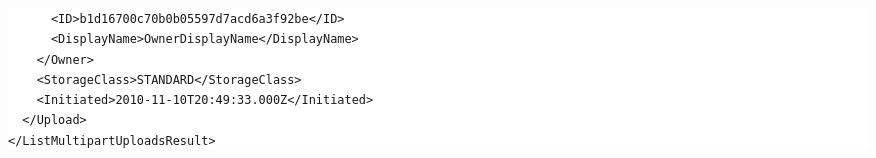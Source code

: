 ```HTTP
      <ID>b1d16700c70b0b05597d7acd6a3f92be</ID>
      <DisplayName>OwnerDisplayName</DisplayName>
    </Owner>
    <StorageClass>STANDARD</StorageClass>
    <Initiated>2010-11-10T20:49:33.000Z</Initiated>
  </Upload>
</ListMultipartUploadsResult>
```
